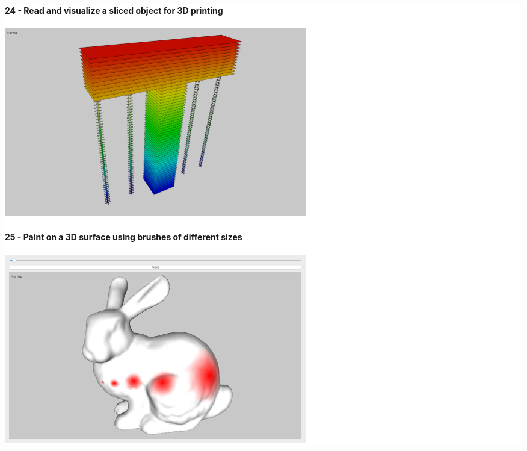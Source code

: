 #### 24 - Read and visualize a sliced object for 3D printing
[<p align="left"><img src="snapshots/24_sliced_obj.png" width="500"></p>](https://github.com/mlivesu/cinolib/tree/master/examples/24_sliced_CLI_loader)

#### 25 - Paint on a 3D surface using brushes of different sizes
[<p align="left"><img src="snapshots/25_surface_painter.png" width="500"></p>](https://github.com/mlivesu/cinolib/tree/master/examples/25_surface_painter)
